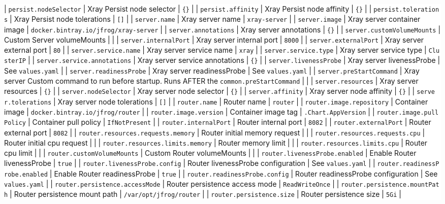 | `persist.nodeSelector`                         | Xray Persist node selector                   | `{}`                 |
| `persist.affinity`                             | Xray Persist node affinity                   | `{}`                 |
| `persist.tolerations`                          | Xray Persist node tolerations                | `[]`                 |
| `server.name`                                  | Xray server name                             | `xray-server`        |
| `server.image`                                 | Xray server container image                  | `docker.bintray.io/jfrog/xray-server`   |
| `server.annotations`                           | Xray server annotations                      | `{}`                               |
| `server.customVolumeMounts`                    | Custom Server volumeMounts                   |                                                  |
| `server.internalPort`                          | Xray server internal port                    | `8000`               |
| `server.externalPort`                          | Xray server external port                    | `80`                 |
| `server.service.name`                          | Xray server service name                     | `xray`               |
| `server.service.type`                          | Xray server service type                     | `ClusterIP`       |
| `server.service.annotations`                   | Xray server service annotations              | `{}`                 |
| `server.livenessProbe`                         | Xray server livenessProbe                    | See `values.yaml`    |
| `server.readinessProbe`                        | Xray server readinessProbe                   | See `values.yaml`    |
| `server.preStartCommand`                       | Xray server Custom command to run before startup. Runs AFTER the `common.preStartCommand` |     |
| `server.resources`                             | Xray server resources                        | `{}`                 |
| `server.nodeSelector`                          | Xray server node selector                    | `{}`                 |
| `server.affinity`                              | Xray server node affinity                    | `{}`                 |
| `server.tolerations`                           | Xray server node tolerations                 | `[]`                 |
| `router.name`                                  | Router name                                  | `router`             |
| `router.image.repository`                      | Container image                              | `docker.bintray.io/jfrog/router`     |
| `router.image.version`                         | Container image tag                          | `.Chart.AppVersion`                |
| `router.image.pullPolicy`                      | Container pull policy                        | `IfNotPresent`                     |
| `router.internalPort`                          | Router internal port                         | `8082`                     |
| `router.externalPort`                          | Router external port                         | `8082`                     |
| `router.resources.requests.memory`             | Router initial memory request   |                                    |
| `router.resources.requests.cpu`                | Router initial cpu request      |                                    |
| `router.resources.limits.memory`               | Router memory limit             |                                    |
| `router.resources.limits.cpu`                  | Router cpu limit                |                                    |
| `router.customVolumeMounts`                    | Custom Router volumeMounts      |                                    |
| `router.livenessProbe.enabled`                 | Enable Router livenessProbe                         | `true`    |
| `router.livenessProbe.config`                  | Router livenessProbe configuration           | See `values.yaml`    |
| `router.readinessProbe.enabled`                | Enable Router readinessProbe                         | `true`    |
| `router.readinessProbe.config`                 | Router readinessProbe configuration           | See `values.yaml`    |
| `router.persistence.accessMode`                | Router persistence access mode           | `ReadWriteOnce`    |
| `router.persistence.mountPath`                 | Router persistence mount path           | `/var/opt/jfrog/router`    |
| `router.persistence.size`                      | Router persistence size           | `5Gi`    |